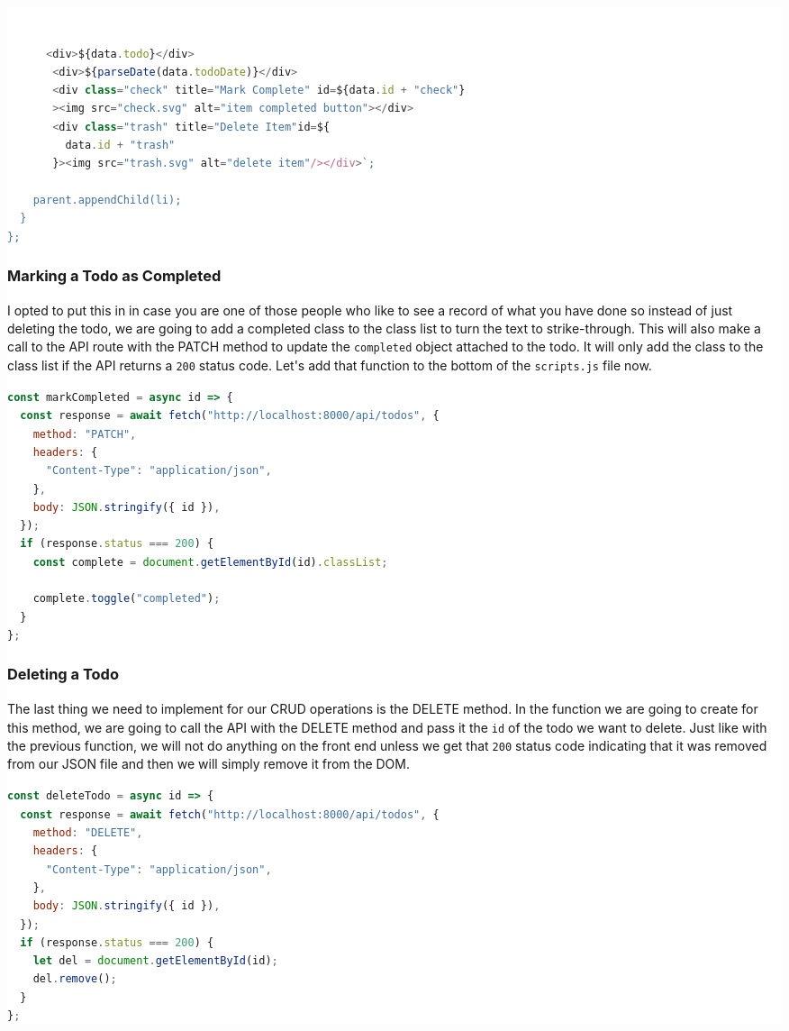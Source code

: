 ```js
  
    
      <div>${data.todo}</div>
       <div>${parseDate(data.todoDate)}</div>
       <div class="check" title="Mark Complete" id=${data.id + "check"}
       ><img src="check.svg" alt="item completed button"></div>
       <div class="trash" title="Delete Item"id=${
         data.id + "trash"
       }><img src="trash.svg" alt="delete item"/></div>`;

    parent.appendChild(li);
  }
};
```

### Marking a Todo as Completed

I opted to put this in in case you are one of those people who like to see a record of what you have done so instead of just deleting the todo, we are going to add a completed class to the class list to turn the text to strike-through. This will also make a call to the API route with the PATCH method to update the `completed` object attached to the todo. It will only add the class to the class list if the API returns a `200` status code.  Let's add that function to the bottom of the `scripts.js` file now. 

```js
const markCompleted = async id => {
  const response = await fetch("http://localhost:8000/api/todos", {
    method: "PATCH",
    headers: {
      "Content-Type": "application/json",
    },
    body: JSON.stringify({ id }),
  });
  if (response.status === 200) {
    const complete = document.getElementById(id).classList;

    complete.toggle("completed");
  }
};
```

### Deleting a Todo

The last thing we need to implement for our CRUD operations is the DELETE method. In the function we are going to create for this method, we are going to call the API with the DELETE method and pass it the `id` of the todo we want to delete. Just like with the previous function, we will not do anything on the front end unless we get that `200` status code indicating that it was removed from our JSON file and then we will simply remove it from the DOM. 

```js
const deleteTodo = async id => {
  const response = await fetch("http://localhost:8000/api/todos", {
    method: "DELETE",
    headers: {
      "Content-Type": "application/json",
    },
    body: JSON.stringify({ id }),
  });
  if (response.status === 200) {
    let del = document.getElementById(id);
    del.remove();
  }
};
```
